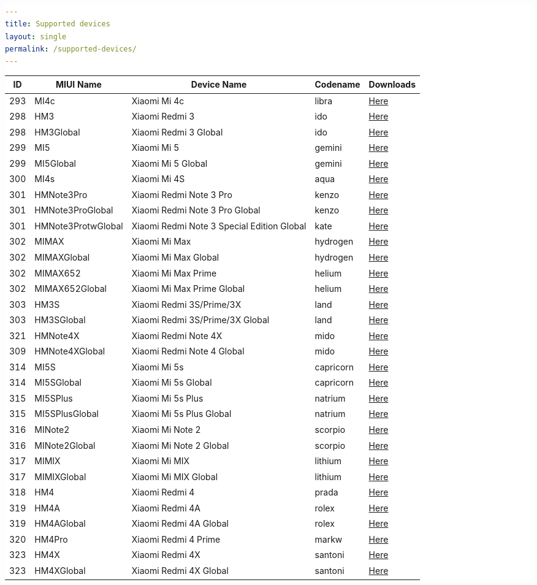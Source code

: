 ```yaml
---
title: Supported devices
layout: single
permalink: /supported-devices/
---
```


| ID | MIUI Name | Device Name | Codename | Downloads |
| --- | --- | --- | --- | --- |
| 293 | MI4c | Xiaomi Mi 4c | libra | [Here](https://github.com/XiaomiFirmwareUpdater/firmware_xiaomi_libra/releases/latest) |
| 298 | HM3 | Xiaomi Redmi 3 | ido | [Here](https://github.com/XiaomiFirmwareUpdater/firmware_xiaomi_ido/releases/latest) |
| 298 | HM3Global | Xiaomi Redmi 3 Global | ido | [Here](https://github.com/XiaomiFirmwareUpdater/firmware_xiaomi_ido/releases/latest) |
| 299 | MI5 | Xiaomi Mi 5 | gemini | [Here](https://github.com/XiaomiFirmwareUpdater/firmware_xiaomi_gemini/releases/latest) |
| 299 | MI5Global | Xiaomi Mi 5 Global | gemini | [Here](https://github.com/XiaomiFirmwareUpdater/firmware_xiaomi_gemini/releases/latest) |
| 300 | MI4s | Xiaomi Mi 4S | aqua | [Here](https://github.com/XiaomiFirmwareUpdater/firmware_xiaomi_aqua/releases/latest) |
| 301 | HMNote3Pro | Xiaomi Redmi Note 3 Pro | kenzo | [Here](https://github.com/XiaomiFirmwareUpdater/firmware_xiaomi_kenzo/releases/latest) |
| 301 | HMNote3ProGlobal | Xiaomi Redmi Note 3 Pro Global | kenzo | [Here](https://github.com/XiaomiFirmwareUpdater/firmware_xiaomi_kenzo/releases/latest) |
| 301 | HMNote3ProtwGlobal | Xiaomi Redmi Note 3 Special Edition Global | kate | [Here](https://github.com/XiaomiFirmwareUpdater/firmware_xiaomi_kate/releases/latest) |
| 302 | MIMAX | Xiaomi Mi Max | hydrogen | [Here](https://github.com/XiaomiFirmwareUpdater/firmware_xiaomi_hydrogen/releases/latest) |
| 302 | MIMAXGlobal | Xiaomi Mi Max Global | hydrogen | [Here](https://github.com/XiaomiFirmwareUpdater/firmware_xiaomi_hydrogen/releases/latest) |
| 302 | MIMAX652 | Xiaomi Mi Max Prime | helium | [Here](https://github.com/XiaomiFirmwareUpdater/firmware_xiaomi_helium/releases/latest) |
| 302 | MIMAX652Global | Xiaomi Mi Max Prime Global | helium | [Here](https://github.com/XiaomiFirmwareUpdater/firmware_xiaomi_helium/releases/latest) |
| 303 | HM3S | Xiaomi Redmi 3S/Prime/3X | land | [Here](https://github.com/XiaomiFirmwareUpdater/firmware_xiaomi_land/releases/latest) |
| 303 | HM3SGlobal | Xiaomi Redmi 3S/Prime/3X Global | land | [Here](https://github.com/XiaomiFirmwareUpdater/firmware_xiaomi_land/releases/latest) |
| 321 | HMNote4X | Xiaomi Redmi Note 4X | mido | [Here](https://github.com/XiaomiFirmwareUpdater/firmware_xiaomi_mido/releases/latest) |
| 309 | HMNote4XGlobal | Xiaomi Redmi Note 4 Global | mido | [Here](https://github.com/XiaomiFirmwareUpdater/firmware_xiaomi_mido/releases/latest) |
| 314 | MI5S | Xiaomi Mi 5s | capricorn | [Here](https://github.com/XiaomiFirmwareUpdater/firmware_xiaomi_capricorn/releases/latest) |
| 314 | MI5SGlobal | Xiaomi Mi 5s Global | capricorn | [Here](https://github.com/XiaomiFirmwareUpdater/firmware_xiaomi_capricorn/releases/latest) |
| 315 | MI5SPlus | Xiaomi Mi 5s Plus | natrium | [Here](https://github.com/XiaomiFirmwareUpdater/firmware_xiaomi_natrium/releases/latest) |
| 315 | MI5SPlusGlobal | Xiaomi Mi 5s Plus Global | natrium | [Here](https://github.com/XiaomiFirmwareUpdater/firmware_xiaomi_natrium/releases/latest) |
| 316 | MINote2 | Xiaomi Mi Note 2 | scorpio | [Here](https://github.com/XiaomiFirmwareUpdater/firmware_xiaomi_scorpio/releases/latest) |
| 316 | MINote2Global | Xiaomi Mi Note 2 Global | scorpio | [Here](https://github.com/XiaomiFirmwareUpdater/firmware_xiaomi_scorpio/releases/latest) |
| 317 | MIMIX | Xiaomi Mi MIX | lithium | [Here](https://github.com/XiaomiFirmwareUpdater/firmware_xiaomi_lithium/releases/latest) |
| 317 | MIMIXGlobal | Xiaomi Mi MIX Global | lithium | [Here](https://github.com/XiaomiFirmwareUpdater/firmware_xiaomi_lithium/releases/latest) |
| 318 | HM4 | Xiaomi Redmi 4 | prada | [Here](https://github.com/XiaomiFirmwareUpdater/firmware_xiaomi_prada/releases/latest) |
| 319 | HM4A | Xiaomi Redmi 4A | rolex | [Here](https://github.com/XiaomiFirmwareUpdater/firmware_xiaomi_rolex/releases/latest) |
| 319 | HM4AGlobal | Xiaomi Redmi 4A Global | rolex | [Here](https://github.com/XiaomiFirmwareUpdater/firmware_xiaomi_rolex/releases/latest) |
| 320 | HM4Pro | Xiaomi Redmi 4 Prime | markw | [Here](https://github.com/XiaomiFirmwareUpdater/firmware_xiaomi_markw/releases/latest) |
| 323 | HM4X | Xiaomi Redmi 4X | santoni | [Here](https://github.com/XiaomiFirmwareUpdater/firmware_xiaomi_santoni/releases/latest) |
| 323 | HM4XGlobal | Xiaomi Redmi 4X Global | santoni | [Here](https://github.com/XiaomiFirmwareUpdater/firmware_xiaomi_santoni/releases/latest) |